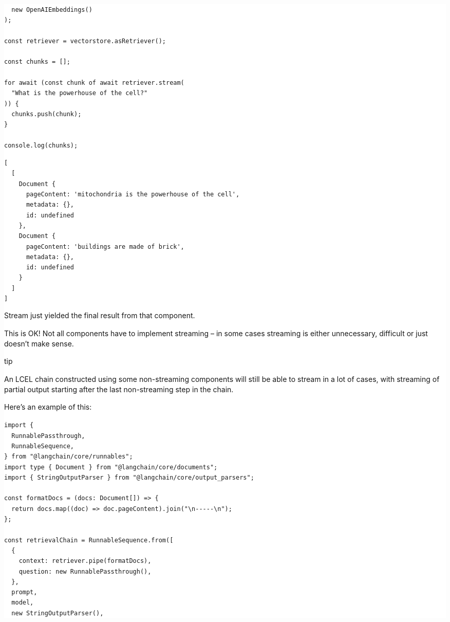 ```
  new OpenAIEmbeddings()
);

const retriever = vectorstore.asRetriever();

const chunks = [];

for await (const chunk of await retriever.stream(
  "What is the powerhouse of the cell?"
)) {
  chunks.push(chunk);
}

console.log(chunks);

```

```
[
  [
    Document {
      pageContent: 'mitochondria is the powerhouse of the cell',
      metadata: {},
      id: undefined
    },
    Document {
      pageContent: 'buildings are made of brick',
      metadata: {},
      id: undefined
    }
  ]
]

```

Stream just yielded the final result from that component.

This is OK! Not all components have to implement streaming – in some cases streaming is either unnecessary, difficult or just doesn’t make sense.

tip

An LCEL chain constructed using some non-streaming components will still be able to stream in a lot of cases, with streaming of partial output starting after the last non-streaming step in the chain.

Here’s an example of this:

```
import {
  RunnablePassthrough,
  RunnableSequence,
} from "@langchain/core/runnables";
import type { Document } from "@langchain/core/documents";
import { StringOutputParser } from "@langchain/core/output_parsers";

const formatDocs = (docs: Document[]) => {
  return docs.map((doc) => doc.pageContent).join("\n-----\n");
};

const retrievalChain = RunnableSequence.from([
  {
    context: retriever.pipe(formatDocs),
    question: new RunnablePassthrough(),
  },
  prompt,
  model,
  new StringOutputParser(),
```
